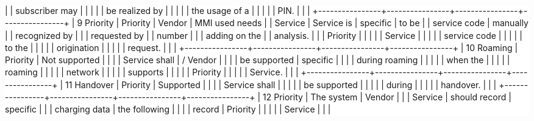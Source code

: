 |                | subscriber may |                |                |
|                | be realized by |                |                |
|                | the usage of a |                |                |
|                | PIN.           |                |                |
+----------------+----------------+----------------+----------------+
| 9 Priority     | Priority       | Vendor         | MMI used needs |
| Service        | Service is     | specific       | to be          |
| service code   | manually       |                | recognized by  |
|                | requested by   |                | number         |
|                | adding on the  |                | analysis.      |
|                | Priority       |                |                |
|                | Service        |                |                |
|                | service code   |                |                |
|                | to the         |                |                |
|                | origination    |                |                |
|                | request.       |                |                |
+----------------+----------------+----------------+----------------+
| 10 Roaming     | Priority       | Not supported  |                |
|                | Service shall  | / Vendor       |                |
|                | be supported   | specific       |                |
|                | during roaming |                |                |
|                | when the       |                |                |
|                | roaming        |                |                |
|                | network        |                |                |
|                | supports       |                |                |
|                | Priority       |                |                |
|                | Service.       |                |                |
+----------------+----------------+----------------+----------------+
| 11 Handover    | Priority       | Supported      |                |
|                | Service shall  |                |                |
|                | be supported   |                |                |
|                | during         |                |                |
|                | handover.      |                |                |
+----------------+----------------+----------------+----------------+
| 12 Priority    | The system     | Vendor         |                |
| Service        | should record  | specific       |                |
| charging data  | the following  |                |                |
| record         | Priority       |                |                |
|                | Service        |                |                |